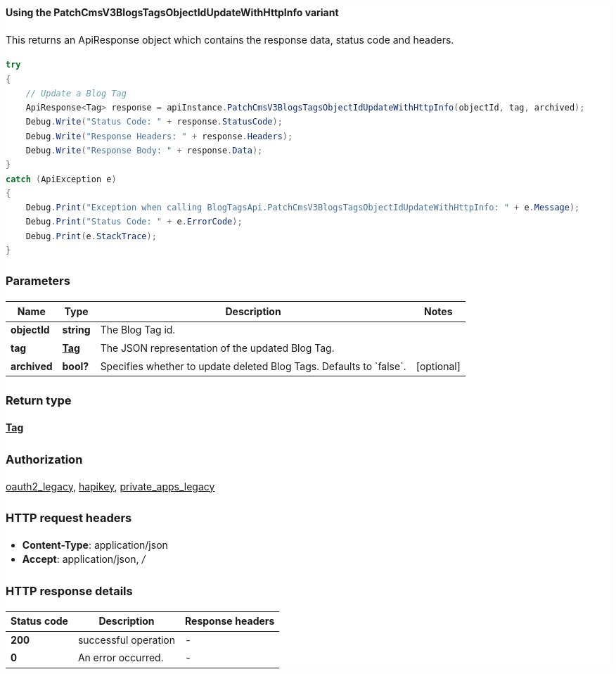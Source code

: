 #### Using the PatchCmsV3BlogsTagsObjectIdUpdateWithHttpInfo variant
This returns an ApiResponse object which contains the response data, status code and headers.

```csharp
try
{
    // Update a Blog Tag
    ApiResponse<Tag> response = apiInstance.PatchCmsV3BlogsTagsObjectIdUpdateWithHttpInfo(objectId, tag, archived);
    Debug.Write("Status Code: " + response.StatusCode);
    Debug.Write("Response Headers: " + response.Headers);
    Debug.Write("Response Body: " + response.Data);
}
catch (ApiException e)
{
    Debug.Print("Exception when calling BlogTagsApi.PatchCmsV3BlogsTagsObjectIdUpdateWithHttpInfo: " + e.Message);
    Debug.Print("Status Code: " + e.ErrorCode);
    Debug.Print(e.StackTrace);
}
```

### Parameters

| Name | Type | Description | Notes |
|------|------|-------------|-------|
| **objectId** | **string** | The Blog Tag id. |  |
| **tag** | [**Tag**](Tag.md) | The JSON representation of the updated Blog Tag. |  |
| **archived** | **bool?** | Specifies whether to update deleted Blog Tags. Defaults to &#x60;false&#x60;. | [optional]  |

### Return type

[**Tag**](Tag.md)

### Authorization

[oauth2_legacy](../README.md#oauth2_legacy), [hapikey](../README.md#hapikey), [private_apps_legacy](../README.md#private_apps_legacy)

### HTTP request headers

 - **Content-Type**: application/json
 - **Accept**: application/json, */*


### HTTP response details
| Status code | Description | Response headers |
|-------------|-------------|------------------|
| **200** | successful operation |  -  |
| **0** | An error occurred. |  -  |
